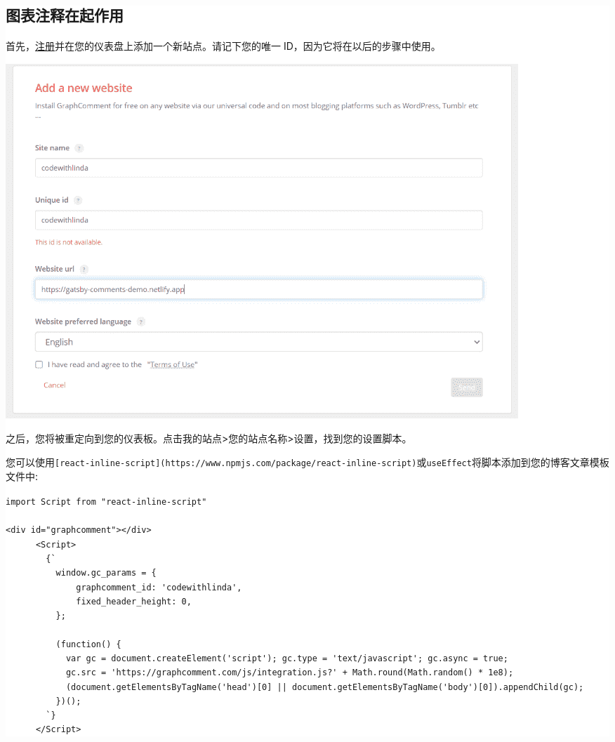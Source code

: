 ## 图表注释在起作用

首先，[注册](https://graphcomment.com/admin/#/register)并在您的仪表盘上添加一个新站点。请记下您的唯一 ID，因为它将在以后的步骤中使用。

![Unique ID Field Screenshot](img/1bcab5c53b4d76ef0b7bae44591d4312.png)

之后，您将被重定向到您的仪表板。点击我的站点>您的站点名称>设置，找到您的设置脚本。

您可以使用`[react-inline-script](https://www.npmjs.com/package/react-inline-script)`或`useEffect`将脚本添加到您的博客文章模板文件中:

```
import Script from "react-inline-script"

<div id="graphcomment"></div>
      <Script>
        {`
          window.gc_params = {
              graphcomment_id: 'codewithlinda',
              fixed_header_height: 0,
          };

          (function() {
            var gc = document.createElement('script'); gc.type = 'text/javascript'; gc.async = true;
            gc.src = 'https://graphcomment.com/js/integration.js?' + Math.round(Math.random() * 1e8);
            (document.getElementsByTagName('head')[0] || document.getElementsByTagName('body')[0]).appendChild(gc);
          })();
        `}
      </Script>

```
